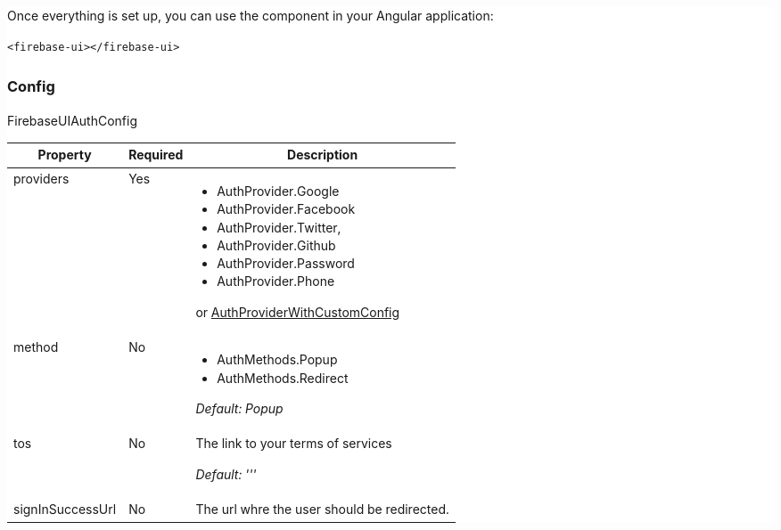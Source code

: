 Once everything is set up, you can use the component in your Angular application:

```angular2html
<firebase-ui></firebase-ui>
```

### Config

FirebaseUIAuthConfig

<table>
<thead>
<tr>
<th>Property</th>
<th>Required</th>
<th>Description</th>
</tr>
</thead>
<tbody>
<tr>
<td>providers</td>
<td>Yes</td>
<td>
<ul>
<li>AuthProvider.Google</li>
<li>AuthProvider.Facebook</li>
<li>AuthProvider.Twitter,</li>
<li>AuthProvider.Github</li>
<li>AuthProvider.Password</li>
<li>AuthProvider.Phone</li>
</ul>

or [AuthProviderWithCustomConfig](#authproviderwithcustomconfig)
</td>
</tr>
<tr>
<td>method</td>
<td>No</td>
<td>
<ul>
<li>AuthMethods.Popup</li>
<li>AuthMethods.Redirect</li>
</ul>

<i>Default: Popup</i>
</td>
</tr>
<tr>
<td>tos</td>
<td>No</td>
<td>
The link to your terms of services

<i>Default: '''</i>
</td>
</tr>
<tr>
<td>signInSuccessUrl</td>
<td>No</td>
<td>
The url whre the user should be redirected.
